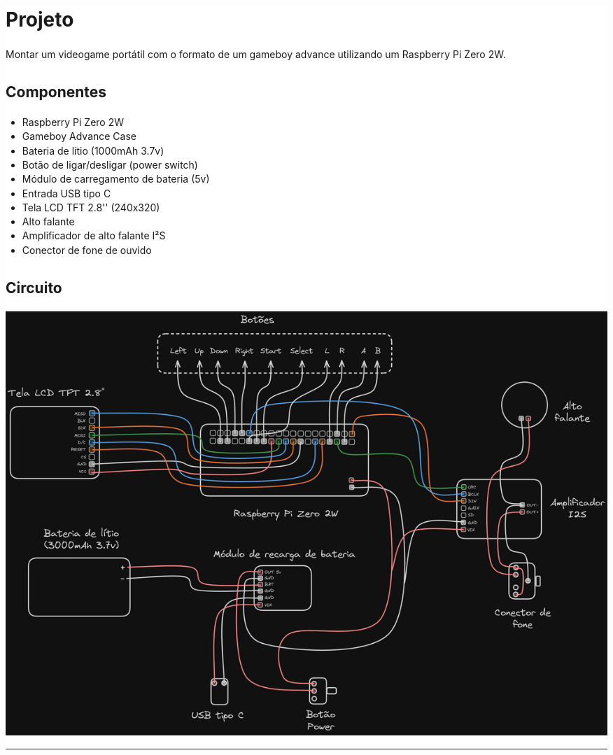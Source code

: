 # Projeto

Montar um videogame portátil com o formato de um gameboy advance utilizando um Raspberry Pi Zero 2W.

## Componentes
- Raspberry Pi Zero 2W
- Gameboy Advance Case
- Bateria de lítio (1000mAh 3.7v)
- Botão de ligar/desligar (power switch)
- Módulo de carregamento de bateria (5v)
- Entrada USB tipo C
- Tela LCD TFT 2.8'' (240x320)
- Alto falante
- Amplificador de alto falante I²S
- Conector de fone de ouvido

## Circuito

![Circuito](assets/circuit.png)

---